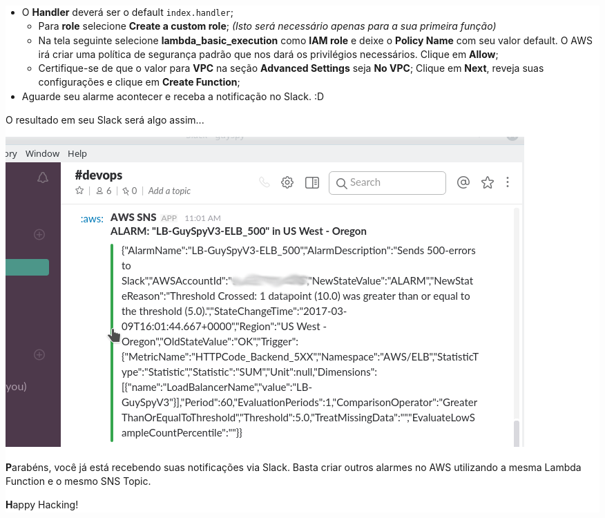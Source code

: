 
  * O **Handler** deverá ser o default `index.handler`;
    * Para **role** selecione **Create a custom role**; *(Isto será necessário apenas para a sua primeira função)*
    * Na tela seguinte selecione **lambda_basic_execution** como **IAM role** e deixe o **Policy Name** com seu valor default. O AWS irá criar uma política de segurança padrão que nos dará os privilégios necessários. Clique em **Allow**;
    * Certifique-se de que o valor para **VPC** na seção **Advanced Settings** seja **No VPC**;
    Clique em **Next**, reveja suas configurações e clique em **Create Function**;
  * Aguarde seu alarme acontecer e receba a notificação no Slack. :D

O resultado em seu Slack será algo assim...

![Notification Slack](slack2.png)

**P**arabéns, você já está recebendo suas notificações via Slack. Basta criar outros alarmes no AWS utilizando a mesma Lambda Function e o mesmo SNS Topic.

**H**appy Hacking!
